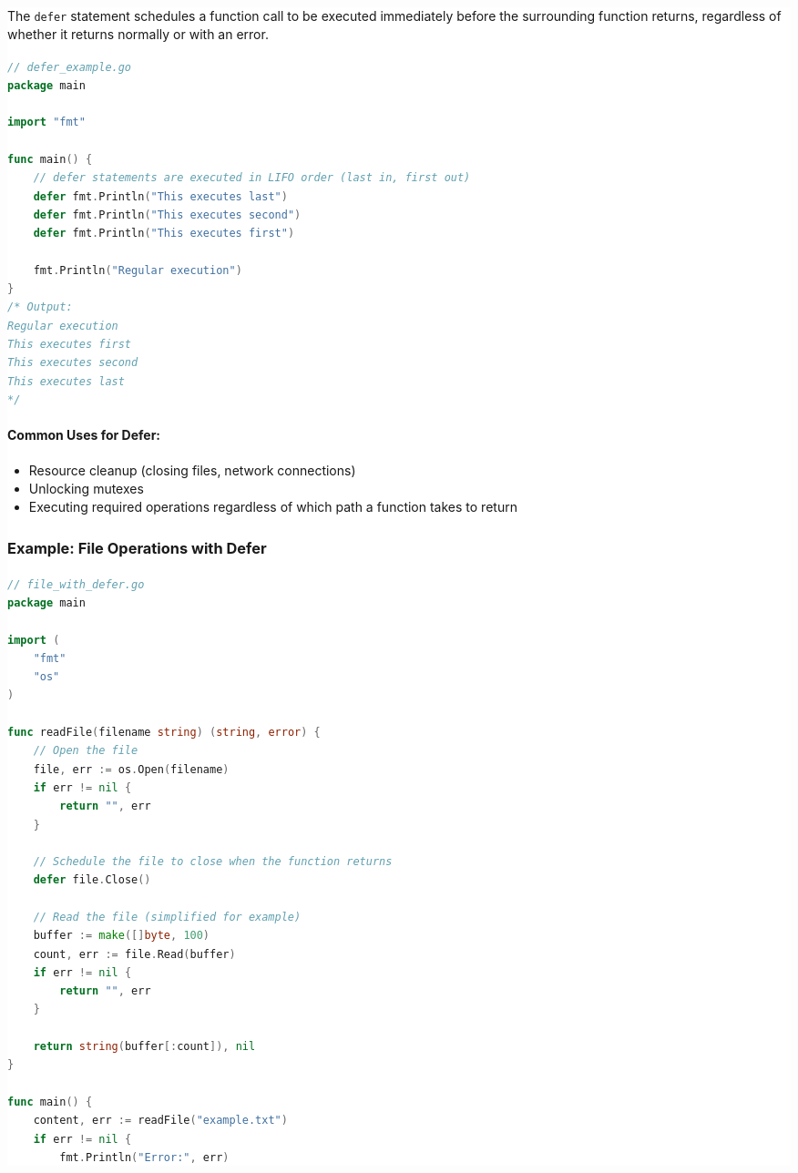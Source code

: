 The `defer` statement schedules a function call to be executed immediately before the surrounding function returns, regardless of whether it returns normally or with an error.

```go
// defer_example.go
package main

import "fmt"

func main() {
    // defer statements are executed in LIFO order (last in, first out)
    defer fmt.Println("This executes last")
    defer fmt.Println("This executes second")
    defer fmt.Println("This executes first")
    
    fmt.Println("Regular execution")
}
/* Output:
Regular execution
This executes first
This executes second
This executes last
*/
```

#### Common Uses for Defer:
- Resource cleanup (closing files, network connections)
- Unlocking mutexes
- Executing required operations regardless of which path a function takes to return

### Example: File Operations with Defer

```go
// file_with_defer.go
package main

import (
    "fmt"
    "os"
)

func readFile(filename string) (string, error) {
    // Open the file
    file, err := os.Open(filename)
    if err != nil {
        return "", err
    }
    
    // Schedule the file to close when the function returns
    defer file.Close()
    
    // Read the file (simplified for example)
    buffer := make([]byte, 100)
    count, err := file.Read(buffer)
    if err != nil {
        return "", err
    }
    
    return string(buffer[:count]), nil
}

func main() {
    content, err := readFile("example.txt")
    if err != nil {
        fmt.Println("Error:", err)
```